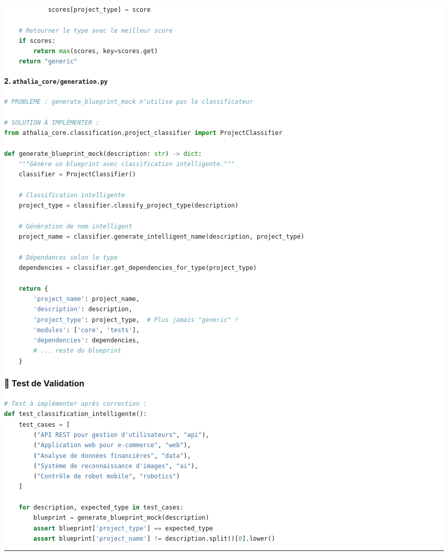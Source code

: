 ```python
            scores[project_type] = score
    
    # Retourner le type avec le meilleur score
    if scores:
        return max(scores, key=scores.get)
    return "generic"
```

#### **2. `athalia_core/generation.py`**
```python
# PROBLÈME : generate_blueprint_mock n'utilise pas le classificateur

# SOLUTION À IMPLÉMENTER :
from athalia_core.classification.project_classifier import ProjectClassifier

def generate_blueprint_mock(description: str) -> dict:
    """Génère un blueprint avec classification intelligente."""
    classifier = ProjectClassifier()
    
    # Classification intelligente
    project_type = classifier.classify_project_type(description)
    
    # Génération de nom intelligent
    project_name = classifier.generate_intelligent_name(description, project_type)
    
    # Dépendances selon le type
    dependencies = classifier.get_dependencies_for_type(project_type)
    
    return {
        'project_name': project_name,
        'description': description,
        'project_type': project_type,  # Plus jamais "generic" !
        'modules': ['core', 'tests'],
        'dependencies': dependencies,
        # ... reste du blueprint
    }
```

### **🧪 Test de Validation**
```python
# Test à implémenter après correction :
def test_classification_intelligente():
    test_cases = [
        ("API REST pour gestion d'utilisateurs", "api"),
        ("Application web pour e-commerce", "web"),
        ("Analyse de données financières", "data"),
        ("Système de reconnaissance d'images", "ai"),
        ("Contrôle de robot mobile", "robotics")
    ]
    
    for description, expected_type in test_cases:
        blueprint = generate_blueprint_mock(description)
        assert blueprint['project_type'] == expected_type
        assert blueprint['project_name'] != description.split()[0].lower()
```

---